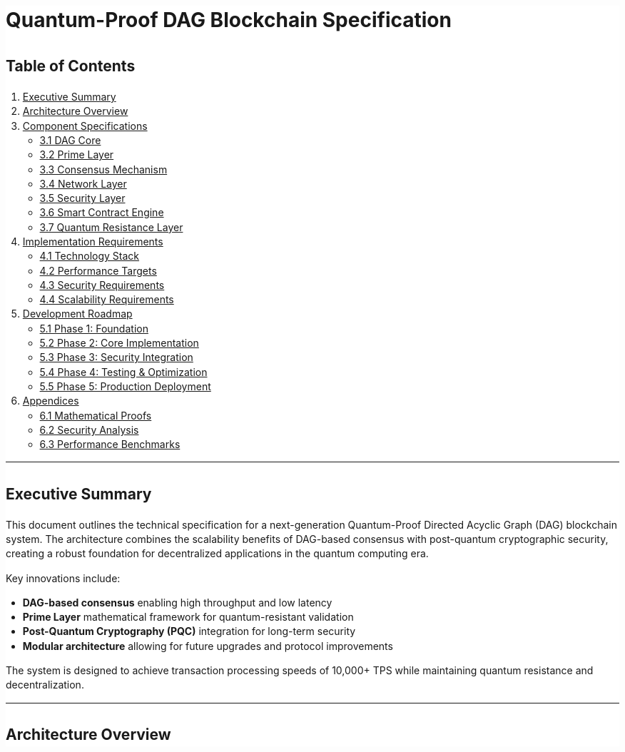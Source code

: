 # Quantum-Proof DAG Blockchain Specification

## Table of Contents
1. [Executive Summary](#executive-summary)
2. [Architecture Overview](#architecture-overview)
3. [Component Specifications](#component-specifications)
   - [3.1 DAG Core](#31-dag-core)
   - [3.2 Prime Layer](#32-prime-layer)
   - [3.3 Consensus Mechanism](#33-consensus-mechanism)
   - [3.4 Network Layer](#34-network-layer)
   - [3.5 Security Layer](#35-security-layer)
   - [3.6 Smart Contract Engine](#36-smart-contract-engine)
   - [3.7 Quantum Resistance Layer](#37-quantum-resistance-layer)
4. [Implementation Requirements](#implementation-requirements)
   - [4.1 Technology Stack](#41-technology-stack)
   - [4.2 Performance Targets](#42-performance-targets)
   - [4.3 Security Requirements](#43-security-requirements)
   - [4.4 Scalability Requirements](#44-scalability-requirements)
5. [Development Roadmap](#development-roadmap)
   - [5.1 Phase 1: Foundation](#51-phase-1-foundation)
   - [5.2 Phase 2: Core Implementation](#52-phase-2-core-implementation)
   - [5.3 Phase 3: Security Integration](#53-phase-3-security-integration)
   - [5.4 Phase 4: Testing & Optimization](#54-phase-4-testing--optimization)
   - [5.5 Phase 5: Production Deployment](#55-phase-5-production-deployment)
6. [Appendices](#appendices)
   - [6.1 Mathematical Proofs](#61-mathematical-proofs)
   - [6.2 Security Analysis](#62-security-analysis)
   - [6.3 Performance Benchmarks](#63-performance-benchmarks)

---

## Executive Summary

This document outlines the technical specification for a next-generation Quantum-Proof Directed Acyclic Graph (DAG) blockchain system. The architecture combines the scalability benefits of DAG-based consensus with post-quantum cryptographic security, creating a robust foundation for decentralized applications in the quantum computing era.

Key innovations include:
- **DAG-based consensus** enabling high throughput and low latency
- **Prime Layer** mathematical framework for quantum-resistant validation
- **Post-Quantum Cryptography (PQC)** integration for long-term security
- **Modular architecture** allowing for future upgrades and protocol improvements

The system is designed to achieve transaction processing speeds of 10,000+ TPS while maintaining quantum resistance and decentralization.

---

## Architecture Overview

